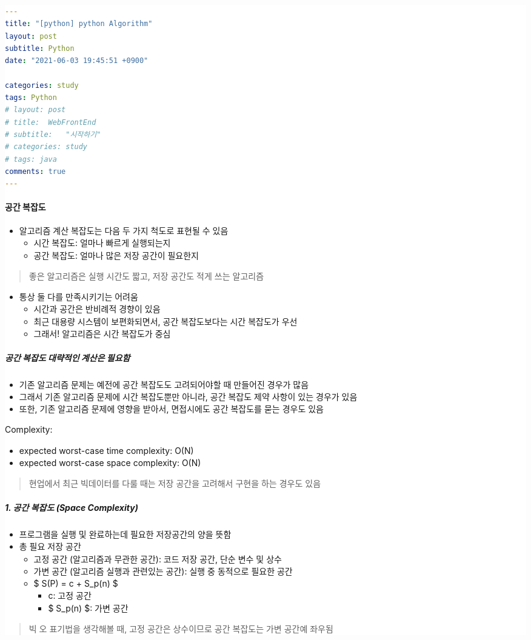 ```yaml
---
title: "[python] python Algorithm"
layout: post
subtitle: Python
date: "2021-06-03 19:45:51 +0900"

categories: study
tags: Python
# layout: post
# title:  WebFrontEnd
# subtitle:   "시작하기"
# categories: study
# tags: java
comments: true
---
```


#### 공간 복잡도

- 알고리즘 계산 복잡도는 다음 두 가지 척도로 표현될 수 있음
  - 시간 복잡도: 얼마나 빠르게 실행되는지
  - 공간 복잡도: 얼마나 많은 저장 공간이 필요한지

> 좋은 알고리즘은 실행 시간도 짧고, 저장 공간도 적게 쓰는 알고리즘

- 통상 둘 다를 만족시키기는 어려움
  - 시간과 공간은 반비례적 경향이 있음
  - 최근 대용량 시스템이 보편화되면서, 공간 복잡도보다는 시간 복잡도가 우선
  - 그래서! 알고리즘은 시간 복잡도가 중심

##### 공간 복잡도 대략적인 계산은 필요함

- 기존 알고리즘 문제는 예전에 공간 복잡도도 고려되어야할 때 만들어진 경우가 많음
- 그래서 기존 알고리즘 문제에 시간 복잡도뿐만 아니라, 공간 복잡도 제약 사항이 있는 경우가 있음
- 또한, 기존 알고리즘 문제에 영향을 받아서, 면접시에도 공간 복잡도를 묻는 경우도 있음

Complexity:

- expected worst-case time complexity: O(N)
- expected worst-case space complexity: O(N)

> 현업에서 최근 빅데이터를 다룰 때는 저장 공간을 고려해서 구현을 하는 경우도 있음

##### 1. 공간 복잡도 (Space Complexity)

- 프로그램을 실행 및 완료하는데 필요한 저장공간의 양을 뜻함
- 총 필요 저장 공간
  - 고정 공간 (알고리즘과 무관한 공간): 코드 저장 공간, 단순 변수 및 상수
  - 가변 공간 (알고리즘 실행과 관련있는 공간): 실행 중 동적으로 필요한 공간
  - $ S(P) = c + S_p(n) $
    - c: 고정 공간
    - $ S_p(n) $: 가변 공간

> 빅 오 표기법을 생각해볼 때, 고정 공간은 상수이므로 공간 복잡도는 가변 공간예 좌우됨
